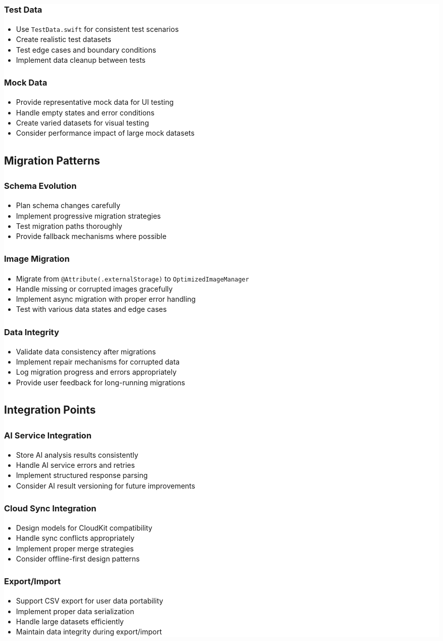 ### Test Data
- Use `TestData.swift` for consistent test scenarios
- Create realistic test datasets
- Test edge cases and boundary conditions
- Implement data cleanup between tests

### Mock Data
- Provide representative mock data for UI testing
- Handle empty states and error conditions
- Create varied datasets for visual testing
- Consider performance impact of large mock datasets

## Migration Patterns

### Schema Evolution
- Plan schema changes carefully
- Implement progressive migration strategies
- Test migration paths thoroughly
- Provide fallback mechanisms where possible

### Image Migration
- Migrate from `@Attribute(.externalStorage)` to `OptimizedImageManager`
- Handle missing or corrupted images gracefully
- Implement async migration with proper error handling
- Test with various data states and edge cases

### Data Integrity
- Validate data consistency after migrations
- Implement repair mechanisms for corrupted data
- Log migration progress and errors appropriately
- Provide user feedback for long-running migrations

## Integration Points

### AI Service Integration
- Store AI analysis results consistently
- Handle AI service errors and retries
- Implement structured response parsing
- Consider AI result versioning for future improvements

### Cloud Sync Integration
- Design models for CloudKit compatibility
- Handle sync conflicts appropriately
- Implement proper merge strategies
- Consider offline-first design patterns

### Export/Import
- Support CSV export for user data portability
- Implement proper data serialization
- Handle large datasets efficiently
- Maintain data integrity during export/import

